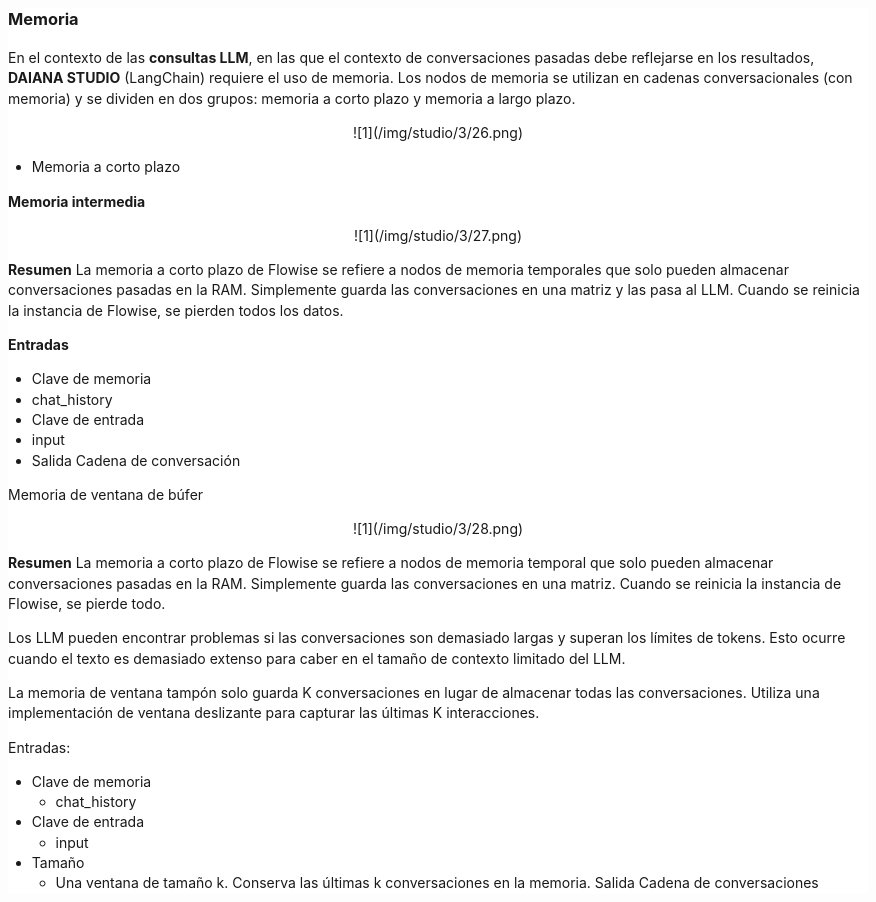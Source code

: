 ### Memoria
En el contexto de las **consultas LLM**, en las que el contexto de conversaciones pasadas debe reflejarse en los resultados, **DAIANA STUDIO** (LangChain) requiere el uso de memoria. Los nodos de memoria se utilizan en cadenas conversacionales (con memoria) y se dividen en dos grupos: memoria a corto plazo y memoria a largo plazo.

<p align="center">
![1](/img/studio/3/26.png)
</p>

- Memoria a corto plazo

**Memoria intermedia**
<p align="center">
![1](/img/studio/3/27.png)
</p>


**Resumen**
La memoria a corto plazo de Flowise se refiere a nodos de memoria temporales que solo pueden almacenar conversaciones pasadas en la RAM. Simplemente guarda las conversaciones en una matriz y las pasa al LLM. Cuando se reinicia la instancia de Flowise, se pierden todos los datos.

**Entradas**
- Clave de memoria 
- chat_history
- Clave de entrada 
- input
- Salida
Cadena de conversación

Memoria de ventana de búfer
<p align="center">
![1](/img/studio/3/28.png)
</p>

**Resumen**
La memoria a corto plazo de Flowise se refiere a nodos de memoria temporal que solo pueden almacenar conversaciones pasadas en la RAM. Simplemente guarda las conversaciones en una matriz. Cuando se reinicia la instancia de Flowise, se pierde todo.

Los LLM pueden encontrar problemas si las conversaciones son demasiado largas y superan los límites de tokens. Esto ocurre cuando el texto es demasiado extenso para caber en el tamaño de contexto limitado del LLM.

La memoria de ventana tampón solo guarda K conversaciones en lugar de almacenar todas las conversaciones. Utiliza una implementación de ventana deslizante para capturar las últimas K interacciones.

Entradas: 
- Clave de memoria 
    - chat_history
- Clave de entrada 
    - input
- Tamaño 
    - Una ventana de tamaño k. Conserva las últimas k conversaciones en la memoria.
Salida
Cadena de conversaciones
